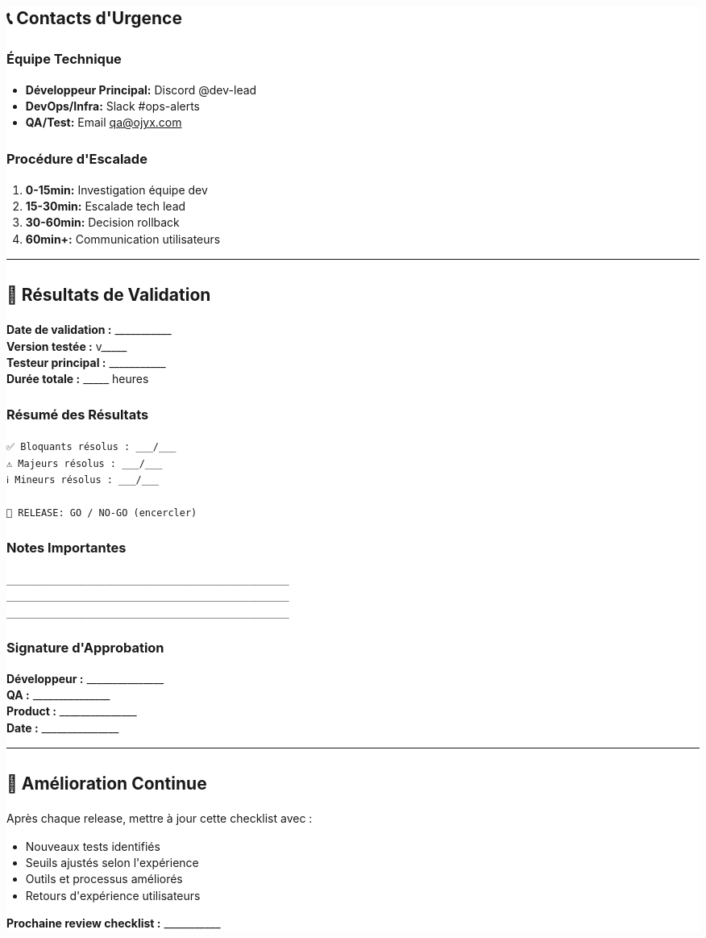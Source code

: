 ## 📞 Contacts d'Urgence

### Équipe Technique
- **Développeur Principal:** Discord @dev-lead
- **DevOps/Infra:** Slack #ops-alerts  
- **QA/Test:** Email qa@ojyx.com

### Procédure d'Escalade
1. **0-15min:** Investigation équipe dev
2. **15-30min:** Escalade tech lead
3. **30-60min:** Decision rollback
4. **60min+:** Communication utilisateurs

---

## 📝 Résultats de Validation

**Date de validation :** ___________  
**Version testée :** v_____  
**Testeur principal :** ___________  
**Durée totale :** _____ heures  

### Résumé des Résultats

```
✅ Bloquants résolus : ___/___
⚠️ Majeurs résolus : ___/___  
ℹ️ Mineurs résolus : ___/___

🚀 RELEASE: GO / NO-GO (encercler)
```

### Notes Importantes
```
_________________________________________________
_________________________________________________
_________________________________________________
```

### Signature d'Approbation

**Développeur :** _______________  
**QA :** _______________  
**Product :** _______________  
**Date :** _______________

---

## 🔄 Amélioration Continue

Après chaque release, mettre à jour cette checklist avec :
- Nouveaux tests identifiés
- Seuils ajustés selon l'expérience
- Outils et processus améliorés
- Retours d'expérience utilisateurs

**Prochaine review checklist :** ___________